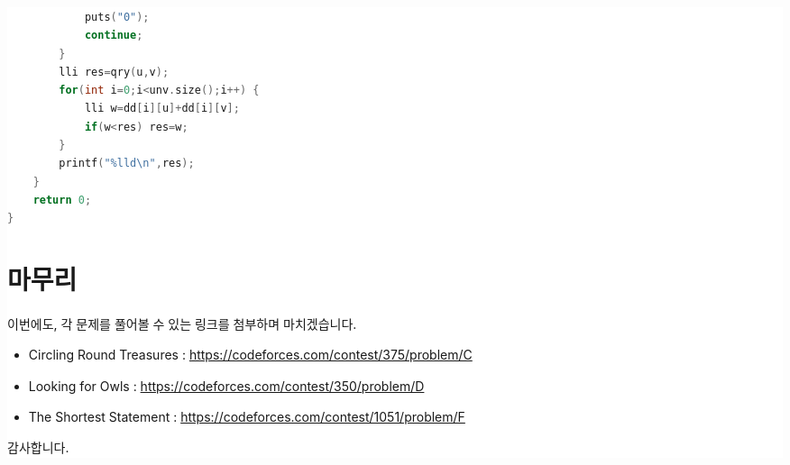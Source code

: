 ```cpp
			puts("0");
			continue;
		}
		lli res=qry(u,v);
		for(int i=0;i<unv.size();i++) {
			lli w=dd[i][u]+dd[i][v];
			if(w<res) res=w;
		}
		printf("%lld\n",res);
	}
	return 0;
}
```



# 마무리

이번에도, 각 문제를 풀어볼 수 있는 링크를 첨부하며 마치겠습니다.

* Circling Round Treasures : https://codeforces.com/contest/375/problem/C
* Looking for Owls : https://codeforces.com/contest/350/problem/D

* The Shortest Statement : https://codeforces.com/contest/1051/problem/F



감사합니다.